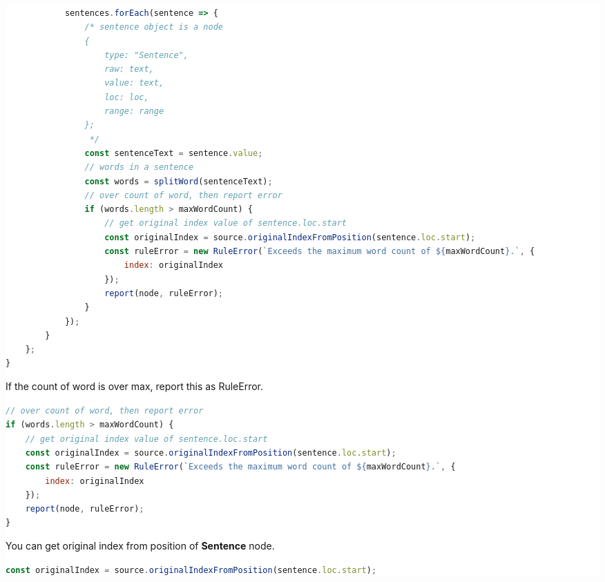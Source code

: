 ```js
            sentences.forEach(sentence => {
                /* sentence object is a node
                {
                    type: "Sentence",
                    raw: text,
                    value: text,
                    loc: loc,
                    range: range
                };
                 */
                const sentenceText = sentence.value;
                // words in a sentence
                const words = splitWord(sentenceText);
                // over count of word, then report error
                if (words.length > maxWordCount) {
                    // get original index value of sentence.loc.start
                    const originalIndex = source.originalIndexFromPosition(sentence.loc.start);
                    const ruleError = new RuleError(`Exceeds the maximum word count of ${maxWordCount}.`, {
                        index: originalIndex
                    });
                    report(node, ruleError);
                }
            });
        }
    };
}


```

If the count of word is over max, report this as RuleError.

```js
// over count of word, then report error
if (words.length > maxWordCount) {
    // get original index value of sentence.loc.start
    const originalIndex = source.originalIndexFromPosition(sentence.loc.start);
    const ruleError = new RuleError(`Exceeds the maximum word count of ${maxWordCount}.`, {
        index: originalIndex
    });
    report(node, ruleError);
}


```

You can get original index from position of **Sentence** node.

```js
const originalIndex = source.originalIndexFromPosition(sentence.loc.start);


```
